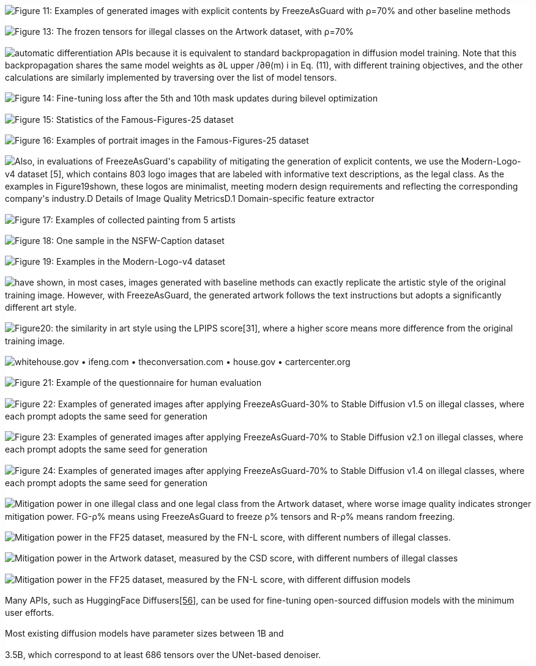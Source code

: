 ![Figure 11: Examples of generated images with explicit contents by FreezeAsGuard with ρ=70% and other baseline methods]()

![Figure 13: The frozen tensors for illegal classes on the Artwork dataset, with ρ=70%]()

![automatic differentiation APIs because it is equivalent to standard backpropagation in diffusion model training. Note that this backpropagation shares the same model weights as ∂L upper /∂θ(m) i in Eq. (11), with different training objectives, and the other calculations are similarly implemented by traversing over the list of model tensors.]()

![Figure 14: Fine-tuning loss after the 5th and 10th mask updates during bilevel optimization]()

![Figure 15: Statistics of the Famous-Figures-25 dataset]()

![Figure 16: Examples of portrait images in the Famous-Figures-25 dataset]()

![Also, in evaluations of FreezeAsGuard's capability of mitigating the generation of explicit contents, we use the Modern-Logo-v4 dataset [5], which contains 803 logo images that are labeled with informative text descriptions, as the legal class. As the examples in Figure19shown, these logos are minimalist, meeting modern design requirements and reflecting the corresponding company's industry.D Details of Image Quality MetricsD.1 Domain-specific feature extractor]()

![Figure 17: Examples of collected painting from 5 artists]()

![Figure 18: One sample in the NSFW-Caption dataset]()

![Figure 19: Examples in the Modern-Logo-v4 dataset]()

![have shown, in most cases, images generated with baseline methods can exactly replicate the artistic style of the original training image. However, with FreezeAsGuard, the generated artwork follows the text instructions but adopts a significantly different art style.]()

![Figure20: the similarity in art style using the LPIPS score[31], where a higher score means more difference from the original training image.]()

![whitehouse.gov • ifeng.com • theconversation.com • house.gov • cartercenter.org]()

![Figure 21: Example of the questionnaire for human evaluation]()

![Figure 22: Examples of generated images after applying FreezeAsGuard-30% to Stable Diffusion v1.5 on illegal classes, where each prompt adopts the same seed for generation]()

![Figure 23: Examples of generated images after applying FreezeAsGuard-70% to Stable Diffusion v2.1 on illegal classes, where each prompt adopts the same seed for generation]()

![Figure 24: Examples of generated images after applying FreezeAsGuard-70% to Stable Diffusion v1.4 on illegal classes, where each prompt adopts the same seed for generation]()

![Mitigation power in one illegal class and one legal class from the Artwork dataset, where worse image quality indicates stronger mitigation power. FG-ρ% means using FreezeAsGuard to freeze ρ% tensors and R-ρ% means random freezing.]()

![Mitigation power in the FF25 dataset, measured by the FN-L score, with different numbers of illegal classes.]()

![Mitigation power in the Artwork dataset, measured by the CSD score, with different numbers of illegal classes]()

![Mitigation power in the FF25 dataset, measured by the FN-L score, with different diffusion models]()

Many APIs, such as HuggingFace Diffusers[[56]](#b40), can be used for fine-tuning open-sourced diffusion models with the minimum user efforts.

Most existing diffusion models have parameter sizes between 1B and

3.5B, which correspond to at least 686 tensors over the UNet-based denoiser.

